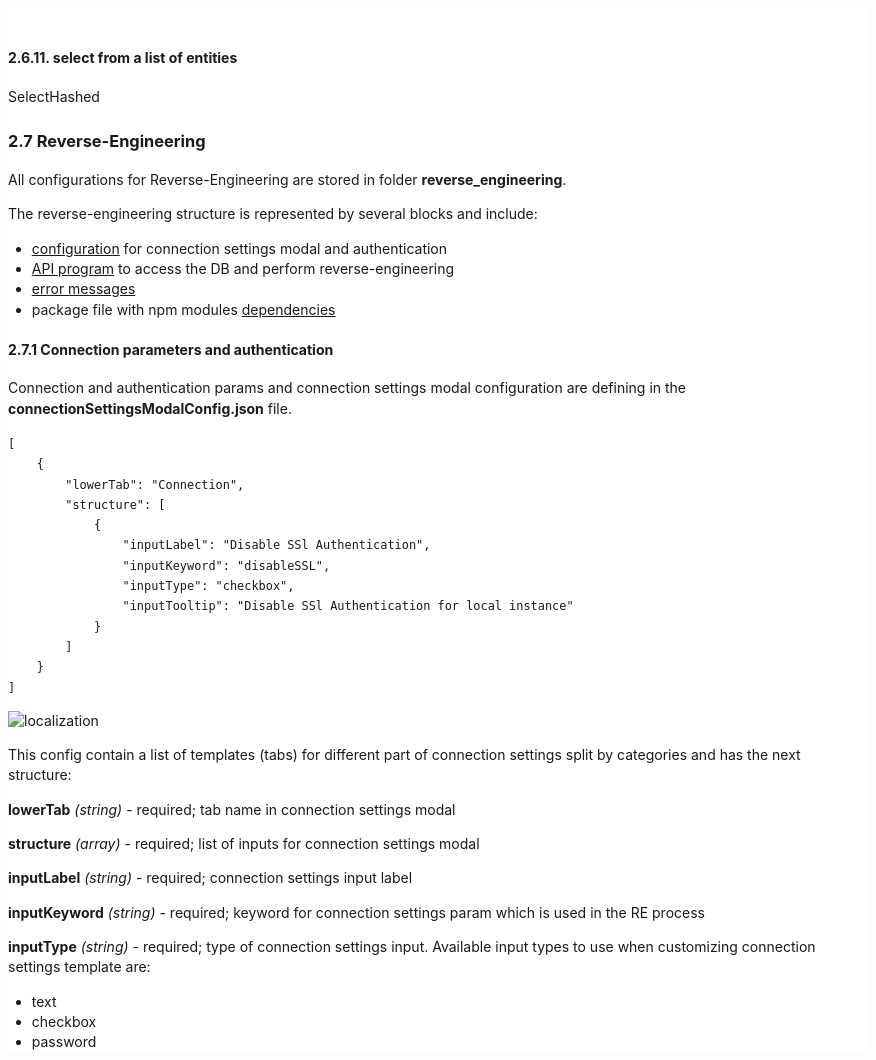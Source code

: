 <br> 

#### **2.6.11.**  **select from a list of entities**

SelectHashed



### <a name="creaRE"></a>2.7 Reverse-Engineering

All configurations for Reverse-Engineering are stored in folder **reverse_engineering**. 

The reverse-engineering structure is represented by several blocks and include:

- [configuration](#connectConfig) for connection settings modal and authentication
- [API program](#APIprogram) to access the DB and perform reverse-engineering
- [error messages](#errMessages)
- package file with npm modules [dependencies](#dependencies)

#### <a name="connectConfig"></a>2.7.1 Connection parameters and authentication

Connection and authentication params and connection settings modal configuration are defining in the **connectionSettingsModalConfig.json** file.

    [
        {
            "lowerTab": "Connection",
            "structure": [
                {
                    "inputLabel": "Disable SSl Authentication",
                    "inputKeyword": "disableSSL",
                    "inputType": "checkbox",
                    "inputTooltip": "Disable SSl Authentication for local instance"
                }
            ]
        }
    ]

![localization](img/connection_settings_modal.png)

This config contain a list of templates (tabs) for different part of connection settings split by categories and has the next structure:

**lowerTab** *(string)* - required; tab name in connection settings modal

**structure** *(array)* - required; list of inputs for connection settings modal

**inputLabel** *(string)* - required; connection settings input label

**inputKeyword** *(string)* - required; keyword for connection settings param which is used in the RE process

**inputType** *(string)* - required; type of connection settings input. Available input types to use when customizing connection settings template are:

- text
- checkbox
- password
